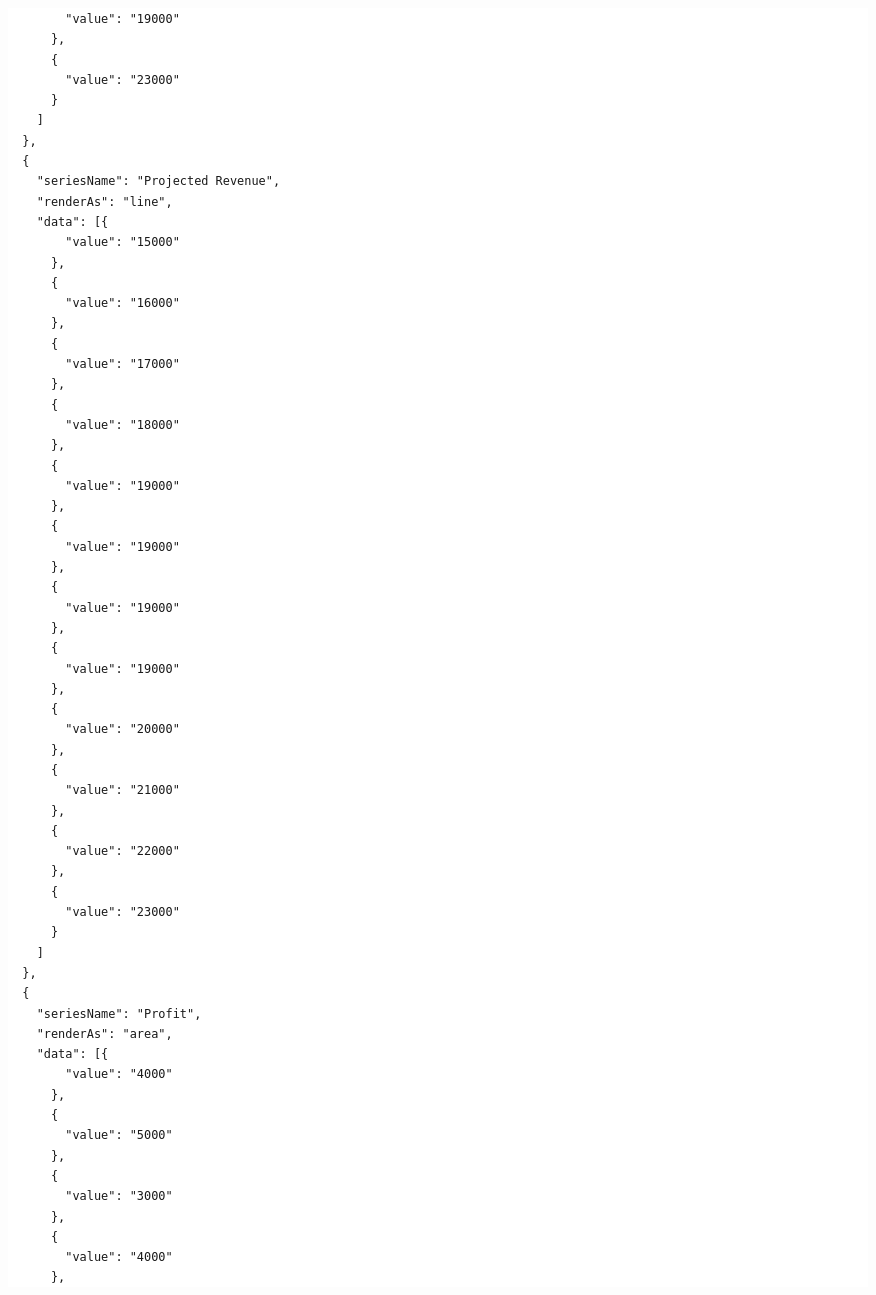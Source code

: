 ```html
        "value": "19000"
      },
      {
        "value": "23000"
      }
    ]
  },
  {
    "seriesName": "Projected Revenue",
    "renderAs": "line",
    "data": [{
        "value": "15000"
      },
      {
        "value": "16000"
      },
      {
        "value": "17000"
      },
      {
        "value": "18000"
      },
      {
        "value": "19000"
      },
      {
        "value": "19000"
      },
      {
        "value": "19000"
      },
      {
        "value": "19000"
      },
      {
        "value": "20000"
      },
      {
        "value": "21000"
      },
      {
        "value": "22000"
      },
      {
        "value": "23000"
      }
    ]
  },
  {
    "seriesName": "Profit",
    "renderAs": "area",
    "data": [{
        "value": "4000"
      },
      {
        "value": "5000"
      },
      {
        "value": "3000"
      },
      {
        "value": "4000"
      },
```